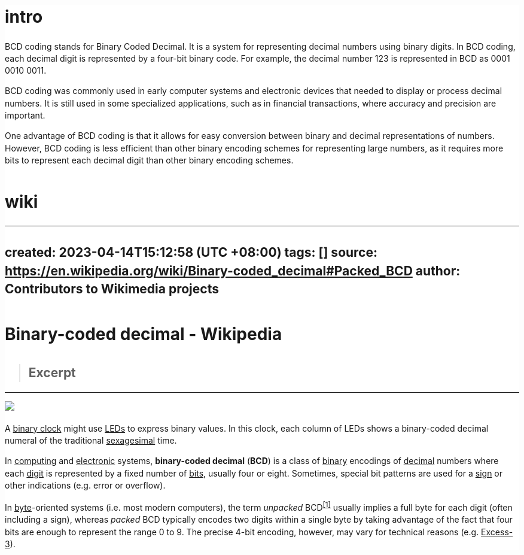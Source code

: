 # intro

BCD coding stands for Binary Coded Decimal. It is a system for representing decimal numbers using binary digits. In BCD coding, each decimal digit is represented by a four-bit binary code. For example, the decimal number 123 is represented in BCD as 0001 0010 0011. 

BCD coding was commonly used in early computer systems and electronic devices that needed to display or process decimal numbers. It is still used in some specialized applications, such as in financial transactions, where accuracy and precision are important. 

One advantage of BCD coding is that it allows for easy conversion between binary and decimal representations of numbers. However, BCD coding is less efficient than other binary encoding schemes for representing large numbers, as it requires more bits to represent each decimal digit than other binary encoding schemes.

# wiki

---
created: 2023-04-14T15:12:58 (UTC +08:00)
tags: []
source: https://en.wikipedia.org/wiki/Binary-coded_decimal#Packed_BCD
author: Contributors to Wikimedia projects
---

# Binary-coded decimal - Wikipedia

> ## Excerpt
> 

---
[![](https://upload.wikimedia.org/wikipedia/commons/thumb/2/27/Binary_clock.svg/250px-Binary_clock.svg.png)](https://en.wikipedia.org/wiki/File:Binary_clock.svg)

A [binary clock](https://en.wikipedia.org/wiki/Binary_clock "Binary clock") might use [LEDs](https://en.wikipedia.org/wiki/Light-emitting_diode "Light-emitting diode") to express binary values. In this clock, each column of LEDs shows a binary-coded decimal numeral of the traditional [sexagesimal](https://en.wikipedia.org/wiki/Sexagesimal "Sexagesimal") time.

In [computing](https://en.wikipedia.org/wiki/Computing "Computing") and [electronic](https://en.wikipedia.org/wiki/Electronics "Electronics") systems, **binary-coded decimal** (**BCD**) is a class of [binary](https://en.wikipedia.org/wiki/Binary_numeral_system "Binary numeral system") encodings of [decimal](https://en.wikipedia.org/wiki/Decimal "Decimal") numbers where each [digit](https://en.wikipedia.org/wiki/Numerical_digit "Numerical digit") is represented by a fixed number of [bits](https://en.wikipedia.org/wiki/Bit "Bit"), usually four or eight. Sometimes, special bit patterns are used for a [sign](https://en.wikipedia.org/wiki/Sign_(mathematics) "Sign (mathematics)") or other indications (e.g. error or overflow).

In [byte](https://en.wikipedia.org/wiki/Byte "Byte")\-oriented systems (i.e. most modern computers), the term _unpacked_ BCD<sup id="cite_ref-Intel_IA32_1-0"><a href="https://en.wikipedia.org/wiki/Binary-coded_decimal#cite_note-Intel_IA32-1">[1]</a></sup> usually implies a full byte for each digit (often including a sign), whereas _packed_ BCD typically encodes two digits within a single byte by taking advantage of the fact that four bits are enough to represent the range 0 to 9. The precise 4-bit encoding, however, may vary for technical reasons (e.g. [Excess-3](https://en.wikipedia.org/wiki/Excess-3 "Excess-3")).
